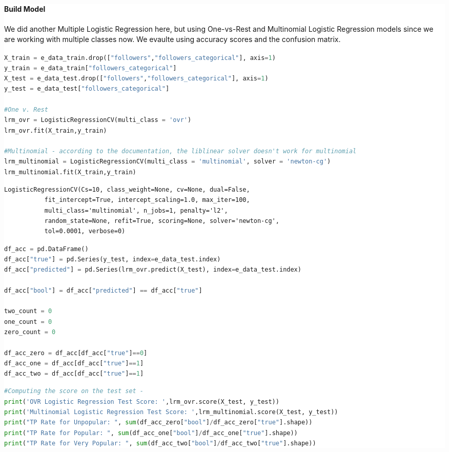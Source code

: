 

#### Build Model

We did another Multiple Logistic Regression here, but using One-vs-Rest and Multinomial Logistic Regression models since we are working with multiple classes now. We evaulte using accuracy scores and the confusion matrix.



```python
X_train = e_data_train.drop(["followers","followers_categorical"], axis=1)
y_train = e_data_train["followers_categorical"]
X_test = e_data_test.drop(["followers","followers_categorical"], axis=1)
y_test = e_data_test["followers_categorical"]

#One v. Rest
lrm_ovr = LogisticRegressionCV(multi_class = 'ovr')
lrm_ovr.fit(X_train,y_train)

#Multinomial - according to the documentation, the liblinear solver doesn't work for multinomial
lrm_multinomial = LogisticRegressionCV(multi_class = 'multinomial', solver = 'newton-cg')
lrm_multinomial.fit(X_train,y_train)
```





    LogisticRegressionCV(Cs=10, class_weight=None, cv=None, dual=False,
               fit_intercept=True, intercept_scaling=1.0, max_iter=100,
               multi_class='multinomial', n_jobs=1, penalty='l2',
               random_state=None, refit=True, scoring=None, solver='newton-cg',
               tol=0.0001, verbose=0)





```python
df_acc = pd.DataFrame()
df_acc["true"] = pd.Series(y_test, index=e_data_test.index)
df_acc["predicted"] = pd.Series(lrm_ovr.predict(X_test), index=e_data_test.index)

df_acc["bool"] = df_acc["predicted"] == df_acc["true"]

two_count = 0
one_count = 0
zero_count = 0

df_acc_zero = df_acc[df_acc["true"]==0]
df_acc_one = df_acc[df_acc["true"]==1]
df_acc_two = df_acc[df_acc["true"]==1]
```




```python
#Computing the score on the test set -
print('OVR Logistic Regression Test Score: ',lrm_ovr.score(X_test, y_test))
print('Multinomial Logistic Regression Test Score: ',lrm_multinomial.score(X_test, y_test))
print("TP Rate for Unpopular: ", sum(df_acc_zero["bool"]/df_acc_zero["true"].shape))
print("TP Rate for Popular: ", sum(df_acc_one["bool"]/df_acc_one["true"].shape))
print("TP Rate for Very Popular: ", sum(df_acc_two["bool"]/df_acc_two["true"].shape))
```
